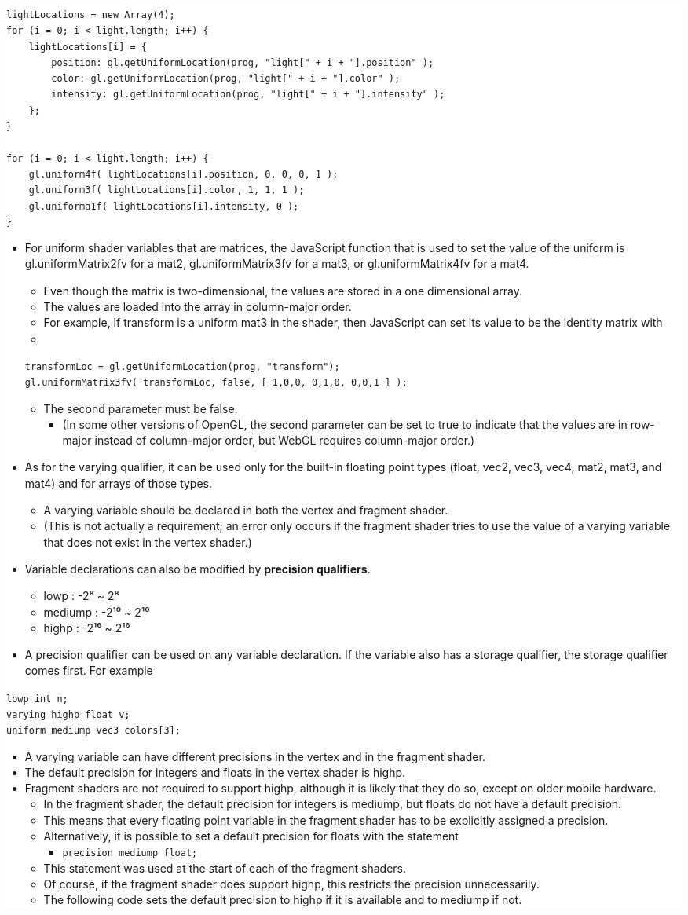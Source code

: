 ```
lightLocations = new Array(4);
for (i = 0; i < light.length; i++) {
    lightLocations[i] = {
        position: gl.getUniformLocation(prog, "light[" + i + "].position" );
        color: gl.getUniformLocation(prog, "light[" + i + "].color" );
        intensity: gl.getUniformLocation(prog, "light[" + i + "].intensity" );
    };
}

for (i = 0; i < light.length; i++) {
    gl.uniform4f( lightLocations[i].position, 0, 0, 0, 1 );
    gl.uniform3f( lightLocations[i].color, 1, 1, 1 );
    gl.uniforma1f( lightLocations[i].intensity, 0 );
}
```

 - For uniform shader variables that are matrices, the JavaScript function that is used to set the value of the uniform is gl.uniformMatrix2fv for a mat2, gl.uniformMatrix3fv for a mat3, or gl.uniformMatrix4fv for a mat4. 
    - Even though the matrix is two-dimensional, the values are stored in a one dimensional array. 
    - The values are loaded into the array in column-major order.
    - For example, if transform is a uniform mat3 in the shader, then JavaScript can set its value to be the identity matrix with
    - 
    ```
    transformLoc = gl.getUniformLocation(prog, "transform");
    gl.uniformMatrix3fv( transformLoc, false, [ 1,0,0, 0,1,0, 0,0,1 ] );
    ```
    - The second parameter must be false.
        - (In some other versions of OpenGL, the second parameter can be set to true to indicate that the values are in row-major instead of column-major order, but WebGL requires column-major order.)

 - As for the varying qualifier, it can be used only for the built-in floating point types (float, vec2, vec3, vec4, mat2, mat3, and mat4) and for arrays of those types. 
    - A varying variable should be declared in both the vertex and fragment shader. 
    - (This is not actually a requirement; an error only occurs if the fragment shader tries to use the value of a varying variable that does not exist in the vertex shader.) 
 - Variable declarations can also be modified by **precision qualifiers**. 
    - lowp : -2⁸ ~ 2⁸
    - mediump : -2¹⁰ ~ 2¹⁰
    - highp : -2¹⁶ ~ 2¹⁶
 - A precision qualifier can be used on any variable declaration. If the variable also has a storage qualifier, the storage qualifier comes first. For example

```
lowp int n;
varying highp float v;
uniform mediump vec3 colors[3];
```

 - A varying variable can have different precisions in the vertex and in the fragment shader. 
 - The default precision for integers and floats in the vertex shader is highp. 
 - Fragment shaders are not required to support highp, although it is likely that they do so, except on older mobile hardware.
    - In the fragment shader, the default precision for integers is mediump, but floats do not have a default precision. 
    - This means that every floating point variable in the fragment shader has to be explicitly assigned a precision. 
    - Alternatively, it is possible to set a default precision for floats with the statement
        - `precision mediump float;`
    - This statement was used at the start of each of the fragment shaders. 
    - Of course, if the fragment shader does support highp, this restricts the precision unnecessarily.
    - The following code sets the default precision to highp if it is available and to mediump if not. 
